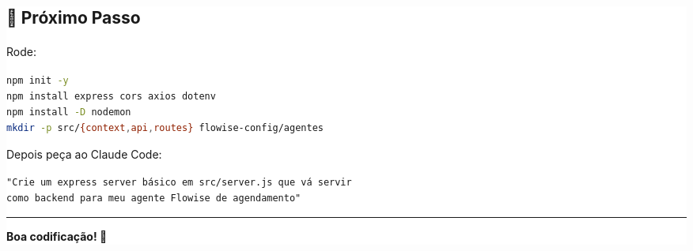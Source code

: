 
## 🚀 Próximo Passo

Rode:
```bash
npm init -y
npm install express cors axios dotenv
npm install -D nodemon
mkdir -p src/{context,api,routes} flowise-config/agentes
```

Depois peça ao Claude Code:
```
"Crie um express server básico em src/server.js que vá servir 
como backend para meu agente Flowise de agendamento"
```

---

**Boa codificação! 🎯**